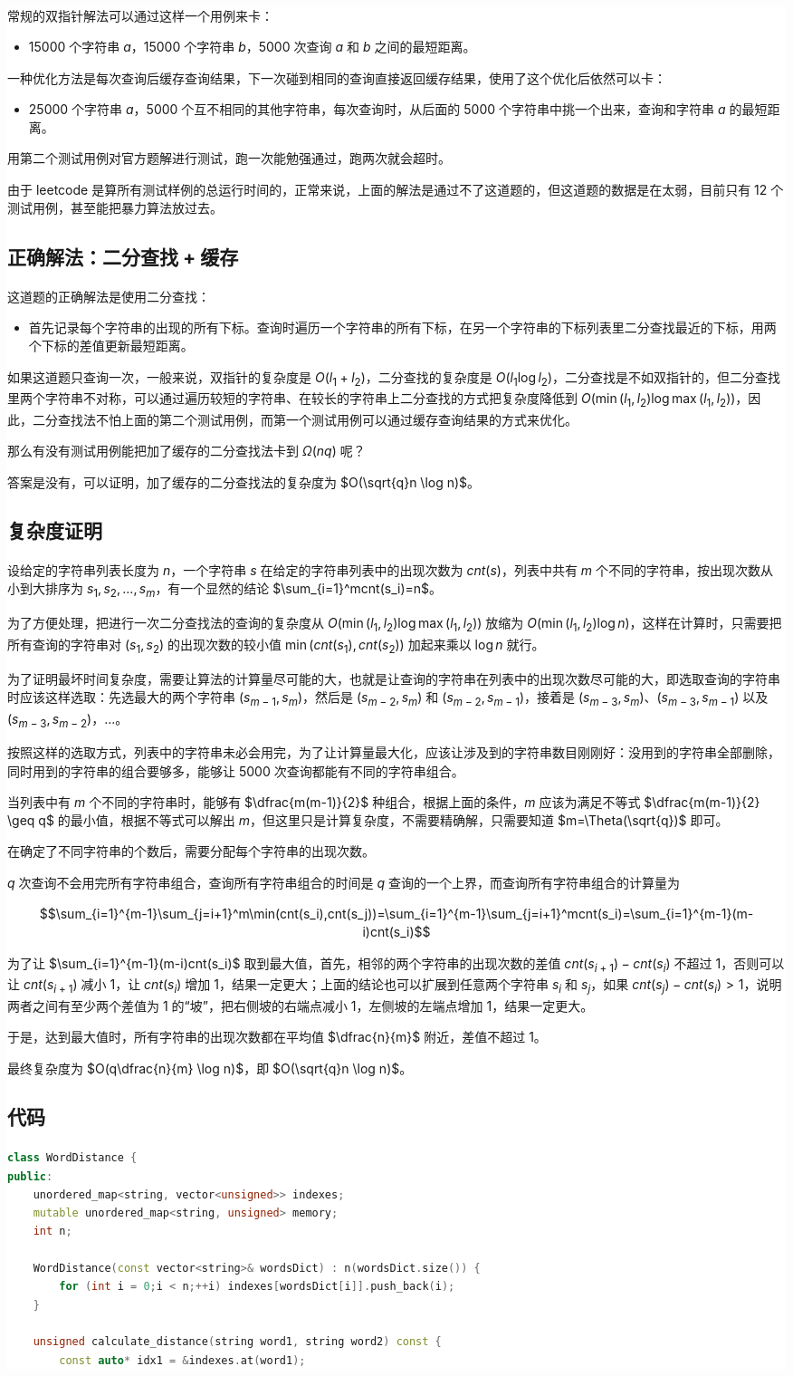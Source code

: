 常规的双指针解法可以通过这样一个用例来卡：
- $15000$ 个字符串 $a$，$15000$ 个字符串 $b$，$5000$ 次查询 $a$ 和 $b$ 之间的最短距离。

一种优化方法是每次查询后缓存查询结果，下一次碰到相同的查询直接返回缓存结果，使用了这个优化后依然可以卡：
- $25000$ 个字符串 $a$，$5000$ 个互不相同的其他字符串，每次查询时，从后面的 $5000$ 个字符串中挑一个出来，查询和字符串 $a$ 的最短距离。

用第二个测试用例对官方题解进行测试，跑一次能勉强通过，跑两次就会超时。

由于 $\text{leetcode}$ 是算所有测试样例的总运行时间的，正常来说，上面的解法是通过不了这道题的，但这道题的数据是在太弱，目前只有 $12$ 个测试用例，甚至能把暴力算法放过去。

## 正确解法：二分查找 + 缓存

这道题的正确解法是使用二分查找：
- 首先记录每个字符串的出现的所有下标。查询时遍历一个字符串的所有下标，在另一个字符串的下标列表里二分查找最近的下标，用两个下标的差值更新最短距离。

如果这道题只查询一次，一般来说，双指针的复杂度是 $O(l_1+l_2)$，二分查找的复杂度是 $O(l_1 \log l_2)$，二分查找是不如双指针的，但二分查找里两个字符串不对称，可以通过遍历较短的字符串、在较长的字符串上二分查找的方式把复杂度降低到 $O(\min(l_1,l_2)\log\max(l_1,l_2))$，因此，二分查找法不怕上面的第二个测试用例，而第一个测试用例可以通过缓存查询结果的方式来优化。

那么有没有测试用例能把加了缓存的二分查找法卡到 $\Omega(nq)$ 呢？

答案是没有，可以证明，加了缓存的二分查找法的复杂度为 $O(\sqrt{q}n \log n)$。

## 复杂度证明

设给定的字符串列表长度为 $n$，一个字符串 $s$ 在给定的字符串列表中的出现次数为 $cnt(s)$，列表中共有 $m$ 个不同的字符串，按出现次数从小到大排序为 $s_1,s_2,...,s_m$，有一个显然的结论 $\sum_{i=1}^mcnt(s_i)=n$。

为了方便处理，把进行一次二分查找法的查询的复杂度从 $O(\min(l_1,l_2)\log\max(l_1,l_2))$ 放缩为 $O(\min(l_1,l_2) \log n)$，这样在计算时，只需要把所有查询的字符串对 $(s_1,s_2)$ 的出现次数的较小值 $\min(cnt(s_1),cnt(s_2))$ 加起来乘以 $\log n$ 就行。

为了证明最坏时间复杂度，需要让算法的计算量尽可能的大，也就是让查询的字符串在列表中的出现次数尽可能的大，即选取查询的字符串时应该这样选取：先选最大的两个字符串 $(s_{m-1},s_m)$，然后是 $(s_{m-2},s_m)$ 和 $(s_{m-2},s_{m-1})$，接着是 $(s_{m-3},s_m)$、$(s_{m-3},s_{m-1})$ 以及 $(s_{m-3},s_{m-2})$，...。

按照这样的选取方式，列表中的字符串未必会用完，为了让计算量最大化，应该让涉及到的字符串数目刚刚好：没用到的字符串全部删除，同时用到的字符串的组合要够多，能够让 $5000$ 次查询都能有不同的字符串组合。

当列表中有 $m$ 个不同的字符串时，能够有 $\dfrac{m(m-1)}{2}$ 种组合，根据上面的条件，$m$ 应该为满足不等式 $\dfrac{m(m-1)}{2} \geq q$ 的最小值，根据不等式可以解出 $m$，但这里只是计算复杂度，不需要精确解，只需要知道 $m=\Theta(\sqrt{q})$ 即可。

在确定了不同字符串的个数后，需要分配每个字符串的出现次数。

$q$ 次查询不会用完所有字符串组合，查询所有字符串组合的时间是 $q$ 查询的一个上界，而查询所有字符串组合的计算量为

$$\sum_{i=1}^{m-1}\sum_{j=i+1}^m\min(cnt(s_i),cnt(s_j))=\sum_{i=1}^{m-1}\sum_{j=i+1}^mcnt(s_i)=\sum_{i=1}^{m-1}(m-i)cnt(s_i)$$

为了让 $\sum_{i=1}^{m-1}(m-i)cnt(s_i)$ 取到最大值，首先，相邻的两个字符串的出现次数的差值 $cnt(s_{i+1})-cnt(s_i)$ 不超过 $1$，否则可以让 $cnt(s_{i+1})$ 减小 $1$，让 $cnt(s_i)$ 增加 $1$，结果一定更大；上面的结论也可以扩展到任意两个字符串 $s_i$ 和 $s_j$，如果 $cnt(s_j)-cnt(s_i)>1$，说明两者之间有至少两个差值为 $1$ 的“坡”，把右侧坡的右端点减小 $1$，左侧坡的左端点增加 $1$，结果一定更大。

于是，达到最大值时，所有字符串的出现次数都在平均值 $\dfrac{n}{m}$ 附近，差值不超过 $1$。

最终复杂度为 $O(q\dfrac{n}{m} \log n)$，即 $O(\sqrt{q}n \log n)$。

## 代码
```cpp
class WordDistance {
public:
    unordered_map<string, vector<unsigned>> indexes;
    mutable unordered_map<string, unsigned> memory;
    int n;

    WordDistance(const vector<string>& wordsDict) : n(wordsDict.size()) {
        for (int i = 0;i < n;++i) indexes[wordsDict[i]].push_back(i);
    }

    unsigned calculate_distance(string word1, string word2) const {
        const auto* idx1 = &indexes.at(word1);
```